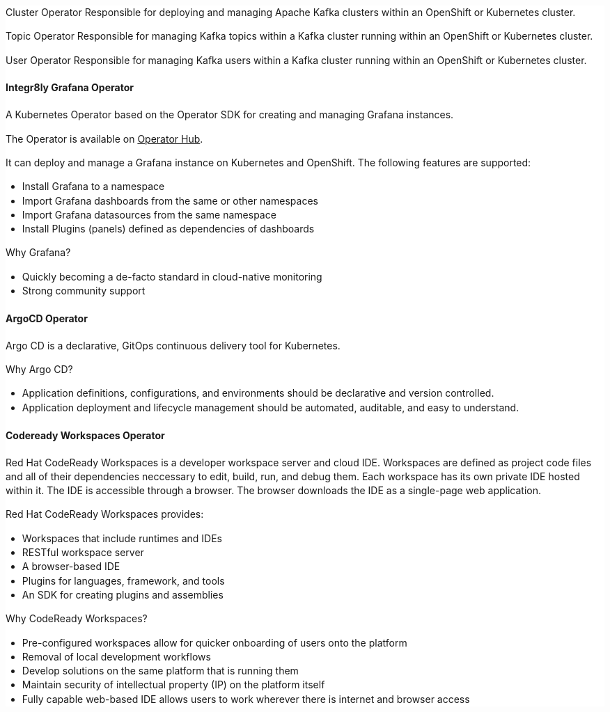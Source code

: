 Cluster Operator
Responsible for deploying and managing Apache Kafka clusters within an OpenShift or Kubernetes cluster.

Topic Operator
Responsible for managing Kafka topics within a Kafka cluster running within an OpenShift or Kubernetes cluster.

User Operator
Responsible for managing Kafka users within a Kafka cluster running within an OpenShift or Kubernetes cluster.

#### Integr8ly Grafana Operator
A Kubernetes Operator based on the Operator SDK for creating and managing Grafana instances.

The Operator is available on [Operator Hub](https://operatorhub.io/operator/grafana-operator).

It can deploy and manage a Grafana instance on Kubernetes and OpenShift. The following features are supported:

* Install Grafana to a namespace
* Import Grafana dashboards from the same or other namespaces
* Import Grafana datasources from the same namespace
* Install Plugins (panels) defined as dependencies of dashboards

Why Grafana?
- Quickly becoming a de-facto standard in cloud-native monitoring
- Strong community support

#### ArgoCD Operator
Argo CD is a declarative, GitOps continuous delivery tool for Kubernetes.

Why Argo CD?
- Application definitions, configurations, and environments should be declarative and version controlled.
- Application deployment and lifecycle management should be automated, auditable, and easy to understand.

#### Codeready Workspaces Operator
Red Hat CodeReady Workspaces is a developer workspace server and cloud IDE. Workspaces are defined as project code files and all of their dependencies neccessary to edit, build, run, and debug them. Each workspace has its own private IDE hosted within it. The IDE is accessible through a browser. The browser downloads the IDE as a single-page web application.

Red Hat CodeReady Workspaces provides:
- Workspaces that include runtimes and IDEs
- RESTful workspace server
- A browser-based IDE
- Plugins for languages, framework, and tools
- An SDK for creating plugins and assemblies

Why CodeReady Workspaces?
- Pre-configured workspaces allow for quicker onboarding of users onto the platform
- Removal of local development workflows
- Develop solutions on the same platform that is running them
- Maintain security of intellectual property (IP) on the platform itself
- Fully capable web-based IDE allows users to work wherever there is internet and browser access
